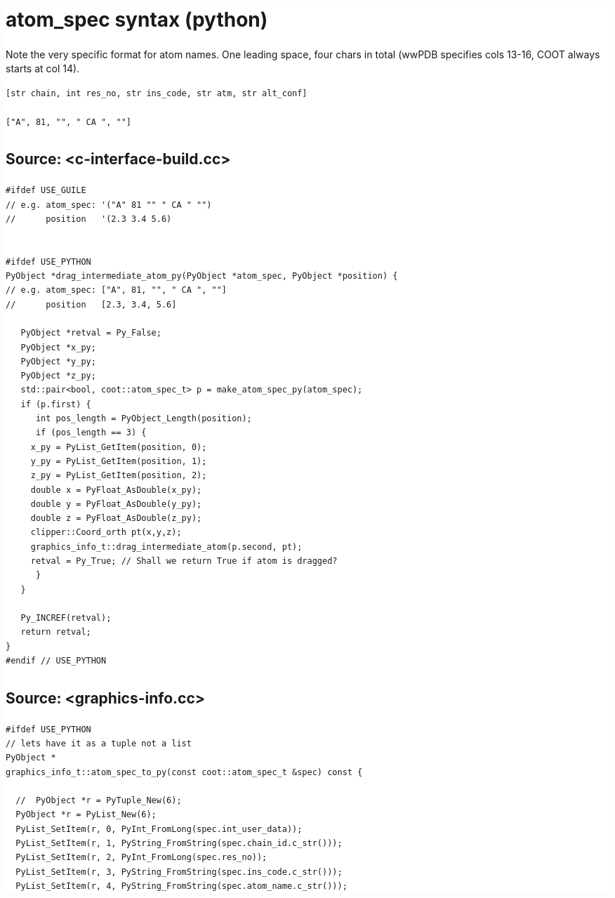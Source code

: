 # atom_spec syntax (python)
Note the very specific format for atom names. One leading space, four chars in total (wwPDB specifies cols 13-16, COOT always starts at col 14).
```
[str chain, int res_no, str ins_code, str atm, str alt_conf]

["A", 81, "", " CA ", ""]
```

## Source: <c-interface-build.cc>
```
#ifdef USE_GUILE
// e.g. atom_spec: '("A" 81 "" " CA " "")
//      position   '(2.3 3.4 5.6)


#ifdef USE_PYTHON
PyObject *drag_intermediate_atom_py(PyObject *atom_spec, PyObject *position) {
// e.g. atom_spec: ["A", 81, "", " CA ", ""]
//      position   [2.3, 3.4, 5.6]

   PyObject *retval = Py_False;
   PyObject *x_py;
   PyObject *y_py;
   PyObject *z_py;
   std::pair<bool, coot::atom_spec_t> p = make_atom_spec_py(atom_spec);
   if (p.first) {
      int pos_length = PyObject_Length(position);
      if (pos_length == 3) {
	 x_py = PyList_GetItem(position, 0);
	 y_py = PyList_GetItem(position, 1);
	 z_py = PyList_GetItem(position, 2);
	 double x = PyFloat_AsDouble(x_py);
	 double y = PyFloat_AsDouble(y_py);
	 double z = PyFloat_AsDouble(z_py);
	 clipper::Coord_orth pt(x,y,z);
	 graphics_info_t::drag_intermediate_atom(p.second, pt);
	 retval = Py_True; // Shall we return True if atom is dragged?
      }
   }

   Py_INCREF(retval);
   return retval;
}
#endif // USE_PYTHON
```


## Source: <graphics-info.cc>
```
#ifdef USE_PYTHON
// lets have it as a tuple not a list
PyObject *
graphics_info_t::atom_spec_to_py(const coot::atom_spec_t &spec) const {

  //  PyObject *r = PyTuple_New(6);
  PyObject *r = PyList_New(6);
  PyList_SetItem(r, 0, PyInt_FromLong(spec.int_user_data));
  PyList_SetItem(r, 1, PyString_FromString(spec.chain_id.c_str()));
  PyList_SetItem(r, 2, PyInt_FromLong(spec.res_no));
  PyList_SetItem(r, 3, PyString_FromString(spec.ins_code.c_str()));
  PyList_SetItem(r, 4, PyString_FromString(spec.atom_name.c_str()));
```